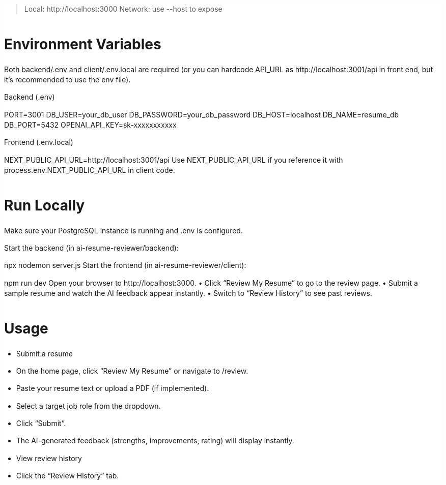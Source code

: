 > Local: http://localhost:3000
> Network: use --host to expose

# Environment Variables

Both backend/.env and client/.env.local are required (or you can hardcode API_URL as http://localhost:3001/api in front end, but it’s recommended to use the env file).

Backend (.env)

PORT=3001
DB_USER=your_db_user
DB_PASSWORD=your_db_password
DB_HOST=localhost
DB_NAME=resume_db
DB_PORT=5432
OPENAI_API_KEY=sk-xxxxxxxxxxx

Frontend (.env.local)

NEXT_PUBLIC_API_URL=http://localhost:3001/api
Use NEXT_PUBLIC_API_URL if you reference it with process.env.NEXT_PUBLIC_API_URL in client code.

# Run Locally

Make sure your PostgreSQL instance is running and .env is configured.

Start the backend (in ai-resume-reviewer/backend):

npx nodemon server.js
Start the frontend (in ai-resume-reviewer/client):

npm run dev
Open your browser to http://localhost:3000.
• Click “Review My Resume” to go to the review page.
• Submit a sample resume and watch the AI feedback appear instantly.
• Switch to “Review History” to see past reviews.

# Usage

- Submit a resume

- On the home page, click “Review My Resume” or navigate to /review.

- Paste your resume text or upload a PDF (if implemented).

- Select a target job role from the dropdown.

- Click “Submit”.

- The AI-generated feedback (strengths, improvements, rating) will display instantly.

- View review history

- Click the “Review History” tab.

